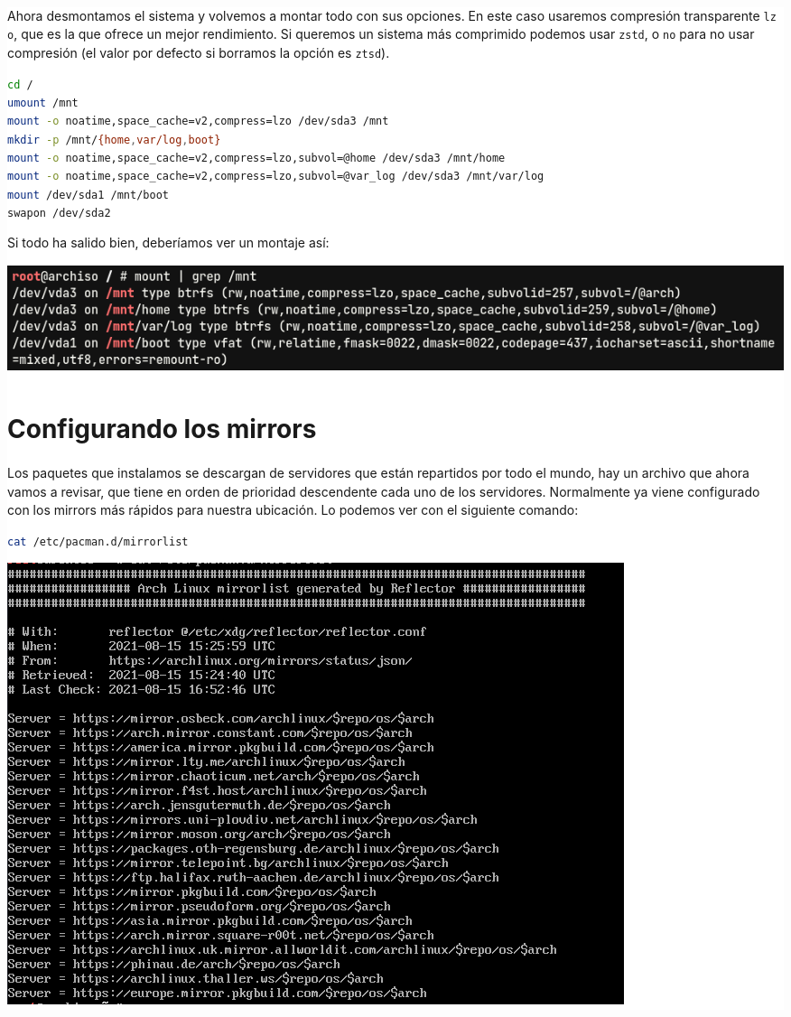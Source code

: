Ahora desmontamos el sistema y volvemos a montar todo con sus opciones. En este caso usaremos compresión transparente `lzo`, que es la que ofrece un mejor rendimiento. Si queremos un sistema más comprimido podemos usar `zstd`, o `no` para no usar compresión (el valor por defecto si borramos la opción es `ztsd`).

```sh
cd /
umount /mnt
mount -o noatime,space_cache=v2,compress=lzo /dev/sda3 /mnt
mkdir -p /mnt/{home,var/log,boot}
mount -o noatime,space_cache=v2,compress=lzo,subvol=@home /dev/sda3 /mnt/home
mount -o noatime,space_cache=v2,compress=lzo,subvol=@var_log /dev/sda3 /mnt/var/log
mount /dev/sda1 /mnt/boot
swapon /dev/sda2
```

Si todo ha salido bien, deberíamos ver un montaje así:

![Btrfs btrfs_check](img/btrfs_check.png)


# Configurando los mirrors

Los paquetes que instalamos se descargan de servidores que están repartidos por todo el mundo, hay un archivo que ahora vamos a revisar, que tiene en orden de prioridad descendente cada uno de los servidores. Normalmente ya viene configurado con los mirrors más rápidos para nuestra ubicación. Lo podemos ver con el siguiente comando:

```sh
cat /etc/pacman.d/mirrorlist
```

![mirrorlist](img/mirrorlist.png)
